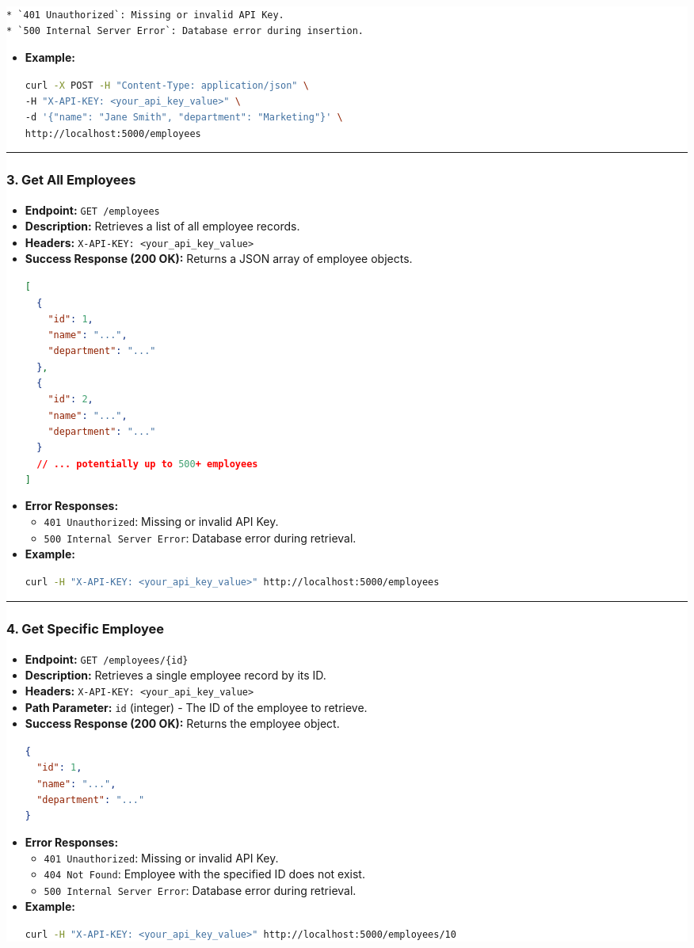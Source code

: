     * `401 Unauthorized`: Missing or invalid API Key.
    * `500 Internal Server Error`: Database error during insertion.
* **Example:**
    ```bash
    curl -X POST -H "Content-Type: application/json" \
    -H "X-API-KEY: <your_api_key_value>" \
    -d '{"name": "Jane Smith", "department": "Marketing"}' \
    http://localhost:5000/employees
    ```

---

### 3. Get All Employees

* **Endpoint:** `GET /employees`
* **Description:** Retrieves a list of all employee records.
* **Headers:** `X-API-KEY: <your_api_key_value>`
* **Success Response (200 OK):** Returns a JSON array of employee objects.
    ```json
    [
      {
        "id": 1,
        "name": "...",
        "department": "..."
      },
      {
        "id": 2,
        "name": "...",
        "department": "..."
      }
      // ... potentially up to 500+ employees
    ]
    ```
* **Error Responses:**
    * `401 Unauthorized`: Missing or invalid API Key.
    * `500 Internal Server Error`: Database error during retrieval.
* **Example:**
    ```bash
    curl -H "X-API-KEY: <your_api_key_value>" http://localhost:5000/employees
    ```

---

### 4. Get Specific Employee

* **Endpoint:** `GET /employees/{id}`
* **Description:** Retrieves a single employee record by its ID.
* **Headers:** `X-API-KEY: <your_api_key_value>`
* **Path Parameter:** `id` (integer) - The ID of the employee to retrieve.
* **Success Response (200 OK):** Returns the employee object.
    ```json
    {
      "id": 1,
      "name": "...",
      "department": "..."
    }
    ```
* **Error Responses:**
    * `401 Unauthorized`: Missing or invalid API Key.
    * `404 Not Found`: Employee with the specified ID does not exist.
    * `500 Internal Server Error`: Database error during retrieval.
* **Example:**
    ```bash
    curl -H "X-API-KEY: <your_api_key_value>" http://localhost:5000/employees/10